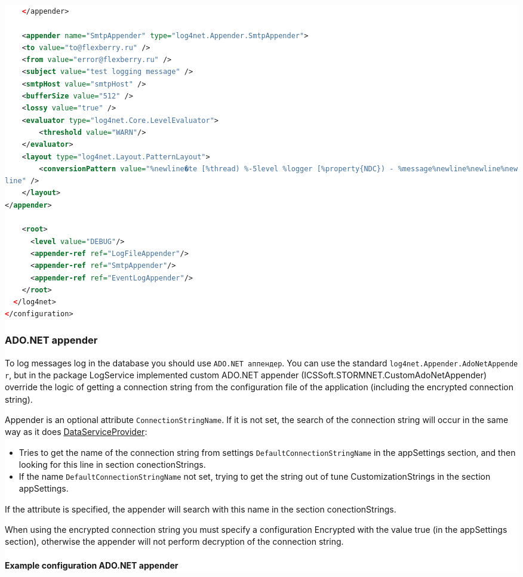 ``` xml
	</appender>

    <appender name="SmtpAppender" type="log4net.Appender.SmtpAppender">
    <to value="to@flexberry.ru" />
    <from value="error@flexberry.ru" />
    <subject value="test logging message" />
    <smtpHost value="smtpHost" />
    <bufferSize value="512" />
    <lossy value="true" />
    <evaluator type="log4net.Core.LevelEvaluator">
        <threshold value="WARN"/>
    </evaluator>
    <layout type="log4net.Layout.PatternLayout">
        <conversionPattern value="%newline�te [%thread) %-5level %logger [%property{NDC}) - %message%newline%newline%newline" />
    </layout>
</appender>
	
	<root>
      <level value="DEBUG"/>
      <appender-ref ref="LogFileAppender"/>
      <appender-ref ref="SmtpAppender"/>
      <appender-ref ref="EventLogAppender"/>
    </root>
  </log4net>
</configuration>
```

### ADO.NET appender

To log messages log in the database you should use `ADO.NET аппендер`.
You can use the standard `log4net.Appender.AdoNetAppender`, but in the package LogService implemented custom ADO.NET appender (ICSSoft.STORMNET.CustomAdoNetAppender) override the logic of getting a connection string from the configuration file of the application (including the encrypted connection string).

Appender is an optional attribute `ConnectionStringName`. If it is not set, the search of the connection string will occur in the same way as it does [DataServiceProvider](fo_ds-provider.html):

* Tries to get the name of the connection string from settings `DefaultConnectionStringName` in the appSettings section, and then looking for this line in section conectionStrings.
* If the name `DefaultConnectionStringName` not set, trying to get the string out of tune CustomizationStrings in the section appSettings.

If the attribute is specified, the appender will search with this name in the section conectionStrings.

When using the encrypted connection string you must specify a configuration Encrypted with the value true (in the appSettings section), otherwise the appender will not perform decryption of the connection string.

#### Example configuration ADO.NET appender

